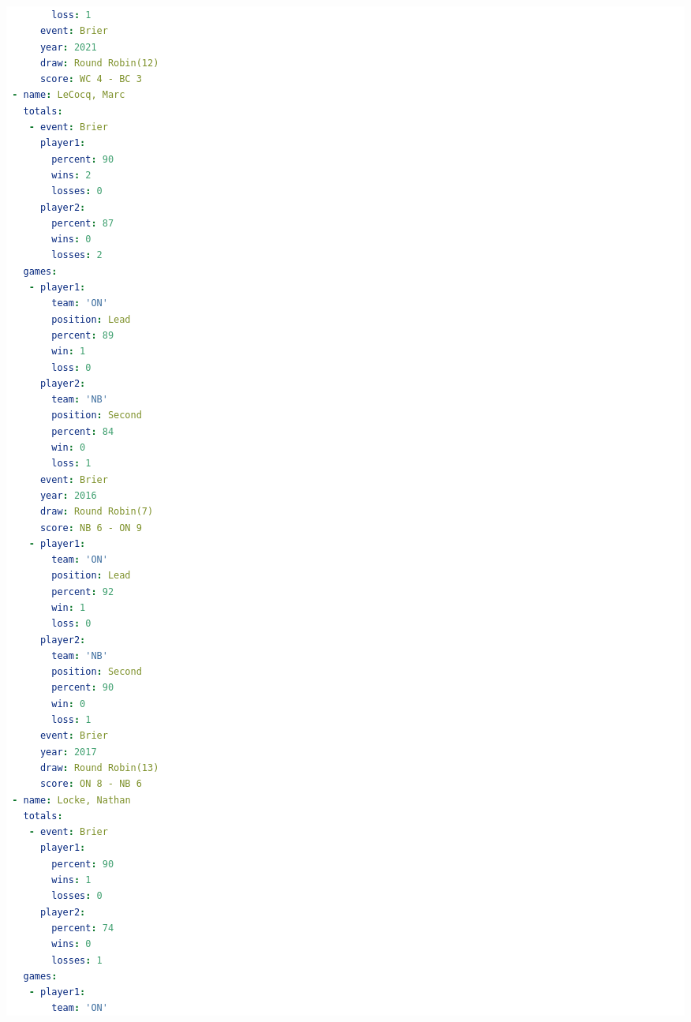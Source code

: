 ```yaml
        loss: 1
      event: Brier
      year: 2021
      draw: Round Robin(12)
      score: WC 4 - BC 3
 - name: LeCocq, Marc
   totals:
    - event: Brier
      player1:
        percent: 90
        wins: 2
        losses: 0
      player2:
        percent: 87
        wins: 0
        losses: 2
   games:
    - player1:
        team: 'ON'
        position: Lead
        percent: 89
        win: 1
        loss: 0
      player2:
        team: 'NB'
        position: Second
        percent: 84
        win: 0
        loss: 1
      event: Brier
      year: 2016
      draw: Round Robin(7)
      score: NB 6 - ON 9
    - player1:
        team: 'ON'
        position: Lead
        percent: 92
        win: 1
        loss: 0
      player2:
        team: 'NB'
        position: Second
        percent: 90
        win: 0
        loss: 1
      event: Brier
      year: 2017
      draw: Round Robin(13)
      score: ON 8 - NB 6
 - name: Locke, Nathan
   totals:
    - event: Brier
      player1:
        percent: 90
        wins: 1
        losses: 0
      player2:
        percent: 74
        wins: 0
        losses: 1
   games:
    - player1:
        team: 'ON'
```